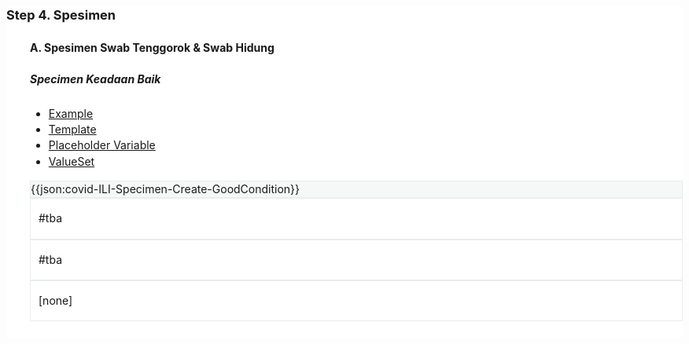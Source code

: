 ### <div id="specimen">Step 4. Spesimen</div>

<div style="margin-left: 30px;">

<h4 style="font-weight: bold;">A. Spesimen Swab Tenggorok & Swab Hidung</h4>
<h5>Specimen Keadaan Baik</h5>
<ul class="nav nav-tabs" role="tablist">
<li role="presentation" class="active">
<a href="#example-4-1" aria-controls="example" role="tab" data-toggle="tab">Example</a>
</li>
<li role="presentation">
<a href="#data-4-1" aria-controls="data" role="tab" data-toggle="tab">Template</a>
</li>
<li role="presentation">
<a href="#variabel-4-1" aria-controls="variabel" role="tab" data-toggle="tab">Placeholder Variable</a>
</li>
<li role="presentation">
<a href="#valueset-4-1" aria-controls="variabel" role="tab" data-toggle="tab">ValueSet</a>
</li>
</ul>


<div class="tab-content snippet">
<div role="tabpanel" class="tab-pane active" id="example-4-1">
<div style="background: #F6F8F8;border: 1px solid #e8edee;">
{{json:covid-ILI-Specimen-Create-GoodCondition}}
</div>
</div>

<div role="tabpanel" class="tab-pane" id="data-4-1" style="border: 1px solid #e8edee; padding: 15px 10px;">
<div>
#tba
</div>
</div>

<div role="tabpanel" class="tab-pane" id="variabel-4-1" style="border: 1px solid #e8edee; padding: 15px 10px;">
<div>
#tba
</div>
</div>

<div role="tabpanel" class="tab-pane" id="valueset-4-1" style="border: 1px solid #e8edee; padding: 15px 10px;">
<div>
[none]
</div>
</div>
</div>
<br>

